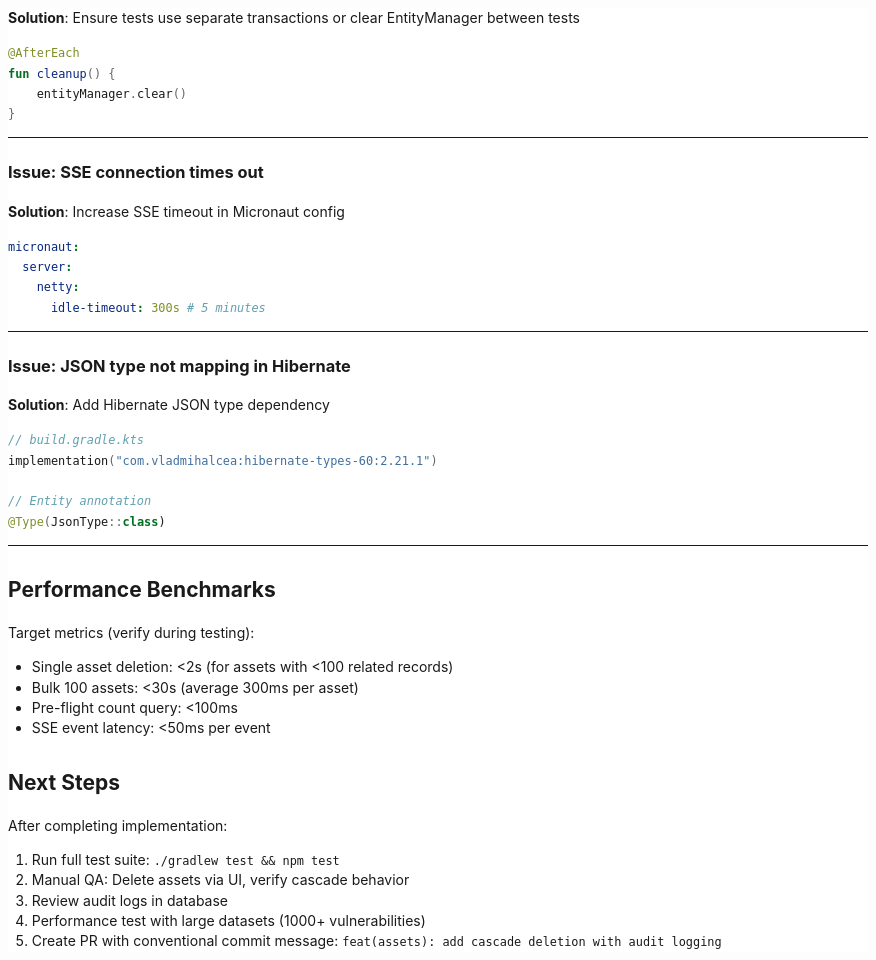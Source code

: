 **Solution**: Ensure tests use separate transactions or clear EntityManager between tests

```kotlin
@AfterEach
fun cleanup() {
    entityManager.clear()
}
```

---

### Issue: SSE connection times out

**Solution**: Increase SSE timeout in Micronaut config

```yaml
micronaut:
  server:
    netty:
      idle-timeout: 300s # 5 minutes
```

---

### Issue: JSON type not mapping in Hibernate

**Solution**: Add Hibernate JSON type dependency

```kotlin
// build.gradle.kts
implementation("com.vladmihalcea:hibernate-types-60:2.21.1")

// Entity annotation
@Type(JsonType::class)
```

---

## Performance Benchmarks

Target metrics (verify during testing):

- Single asset deletion: <2s (for assets with <100 related records)
- Bulk 100 assets: <30s (average 300ms per asset)
- Pre-flight count query: <100ms
- SSE event latency: <50ms per event

## Next Steps

After completing implementation:

1. Run full test suite: `./gradlew test && npm test`
2. Manual QA: Delete assets via UI, verify cascade behavior
3. Review audit logs in database
4. Performance test with large datasets (1000+ vulnerabilities)
5. Create PR with conventional commit message: `feat(assets): add cascade deletion with audit logging`
